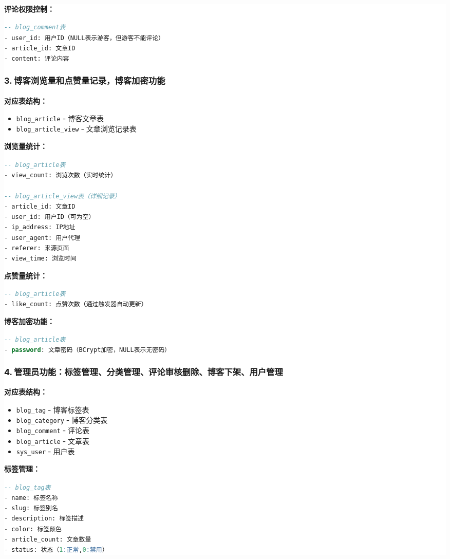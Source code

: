 **评论权限控制：**
```sql
-- blog_comment表
- user_id: 用户ID（NULL表示游客，但游客不能评论）
- article_id: 文章ID
- content: 评论内容
```

### 3. 博客浏览量和点赞量记录，博客加密功能

**对应表结构：**
- `blog_article` - 博客文章表
- `blog_article_view` - 文章浏览记录表

**浏览量统计：**
```sql
-- blog_article表
- view_count: 浏览次数（实时统计）

-- blog_article_view表（详细记录）
- article_id: 文章ID
- user_id: 用户ID（可为空）
- ip_address: IP地址
- user_agent: 用户代理
- referer: 来源页面
- view_time: 浏览时间
```

**点赞量统计：**
```sql
-- blog_article表
- like_count: 点赞次数（通过触发器自动更新）
```

**博客加密功能：**
```sql
-- blog_article表
- password: 文章密码（BCrypt加密，NULL表示无密码）
```

### 4. 管理员功能：标签管理、分类管理、评论审核删除、博客下架、用户管理

**对应表结构：**
- `blog_tag` - 博客标签表
- `blog_category` - 博客分类表
- `blog_comment` - 评论表
- `blog_article` - 文章表
- `sys_user` - 用户表

**标签管理：**
```sql
-- blog_tag表
- name: 标签名称
- slug: 标签别名
- description: 标签描述
- color: 标签颜色
- article_count: 文章数量
- status: 状态（1:正常,0:禁用）
```
